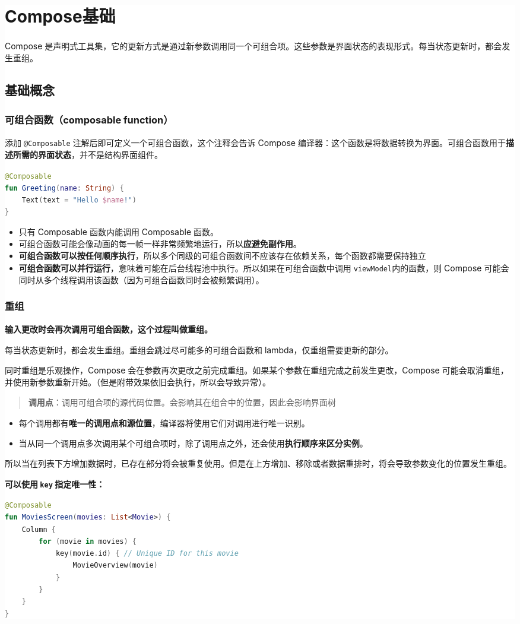 

# Compose基础

Compose 是声明式工具集，它的更新方式是通过新参数调用同一个可组合项。这些参数是界面状态的表现形式。每当状态更新时，都会发生重组。

## 基础概念

### 可组合函数（composable function）

添加 `@Composable` 注解后即可定义一个可组合函数，这个注释会告诉 Compose 编译器：这个函数是将数据转换为界面。可组合函数用于**描述所需的界面状态**，并不是结构界面组件。

```kotlin
@Composable
fun Greeting(name: String) {
    Text(text = "Hello $name!")
}
```

* 只有 Composable 函数内能调用 Composable 函数。
* 可组合函数可能会像动画的每一帧一样非常频繁地运行，所以**应避免副作用**。
* **可组合函数可以按任何顺序执行**，所以多个同级的可组合函数间不应该存在依赖关系，每个函数都需要保持独立
* **可组合函数可以并行运行**，意味着可能在后台线程池中执行。所以如果在可组合函数中调用 `viewModel`内的函数，则 Compose 可能会同时从多个线程调用该函数（因为可组合函数同时会被频繁调用）。



### 重组

**输入更改时会再次调用可组合函数，这个过程叫做重组。**

每当状态更新时，都会发生重组。重组会跳过尽可能多的可组合函数和 lambda，仅重组需要更新的部分。

同时重组是乐观操作，Compose 会在参数再次更改之前完成重组。如果某个参数在重组完成之前发生更改，Compose 可能会取消重组，并使用新参数重新开始。（但是附带效果依旧会执行，所以会导致异常）。

> **调用点**：调用可组合项的源代码位置。会影响其在组合中的位置，因此会影响界面树

* 每个调用都有**唯一的调用点和源位置**，编译器将使用它们对调用进行唯一识别。

* 当从同一个调用点多次调用某个可组合项时，除了调用点之外，还会使用**执行顺序来区分实例**。

所以当在列表下方增加数据时，已存在部分将会被重复使用。但是在上方增加、移除或者数据重排时，将会导致参数变化的位置发生重组。

**可以使用 `key` 指定唯一性：**

```kotlin
@Composable
fun MoviesScreen(movies: List<Movie>) {
    Column {
        for (movie in movies) {
            key(movie.id) { // Unique ID for this movie
                MovieOverview(movie)
            }
        }
    }
}
```
